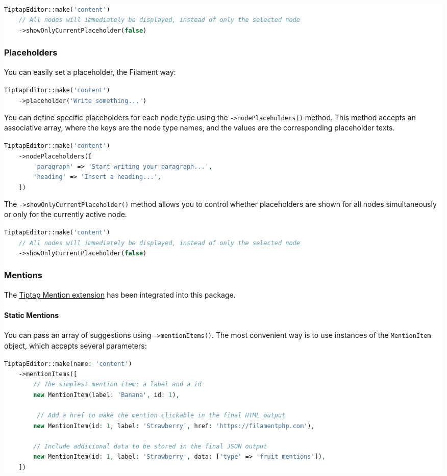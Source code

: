```php
TiptapEditor::make('content')
    // All nodes will immediately be displayed, instead of only the selected node
    ->showOnlyCurrentPlaceholder(false)
```

### Placeholders

You can easily set a placeholder, the Filament way:

```php
TiptapEditor::make('content')
    ->placeholder('Write something...')
```

You can define specific placeholders for each node type using the `->nodePlaceholders()` method. This method accepts an associative array, where the keys are the node type names, and the values are the corresponding placeholder texts.

```php
TiptapEditor::make('content')
    ->nodePlaceholders([
        'paragraph' => 'Start writing your paragraph...',
        'heading' => 'Insert a heading...',
    ])
```

The `->showOnlyCurrentPlaceholder()` method allows you to control whether placeholders are shown for all nodes simultaneously or only for the currently active node.

```php
TiptapEditor::make('content')
    // All nodes will immediately be displayed, instead of only the selected node
    ->showOnlyCurrentPlaceholder(false)
```

### Mentions

The [Tiptap Mention extension](https://tiptap.dev/docs/editor/extensions/nodes/mention) has been integrated into this package.

#### Static Mentions

You can pass an array of suggestions using `->mentionItems()`. The most convenient way is to use instances of the `MentionItem` object, which accepts several parameters:

```php
TiptapEditor::make(name: 'content')
    ->mentionItems([
        // The simplest mention item: a label and a id
        new MentionItem(label: 'Banana', id: 1),
        
         // Add a href to make the mention clickable in the final HTML output
        new MentionItem(id: 1, label: 'Strawberry', href: 'https://filamentphp.com'),
        
        // Include additional data to be stored in the final JSON output
        new MentionItem(id: 1, label: 'Strawberry', data: ['type' => 'fruit_mentions']),
    ])
```
